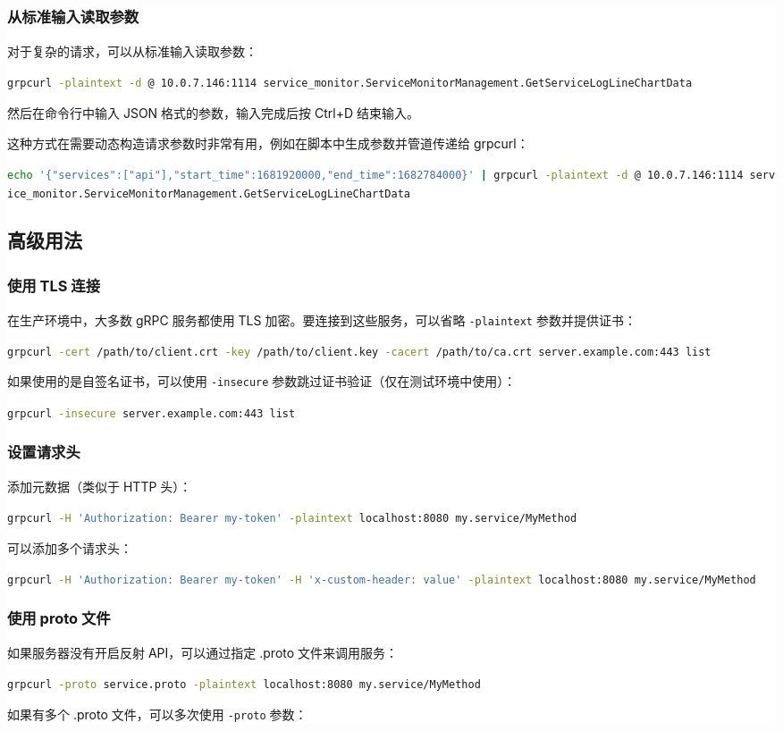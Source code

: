 ### 从标准输入读取参数

对于复杂的请求，可以从标准输入读取参数：

```bash
grpcurl -plaintext -d @ 10.0.7.146:1114 service_monitor.ServiceMonitorManagement.GetServiceLogLineChartData
```

然后在命令行中输入 JSON 格式的参数，输入完成后按 Ctrl+D 结束输入。

这种方式在需要动态构造请求参数时非常有用，例如在脚本中生成参数并管道传递给 grpcurl：

```bash
echo '{"services":["api"],"start_time":1681920000,"end_time":1682784000}' | grpcurl -plaintext -d @ 10.0.7.146:1114 service_monitor.ServiceMonitorManagement.GetServiceLogLineChartData
```

## 高级用法

### 使用 TLS 连接

在生产环境中，大多数 gRPC 服务都使用 TLS 加密。要连接到这些服务，可以省略 `-plaintext` 参数并提供证书：

```bash
grpcurl -cert /path/to/client.crt -key /path/to/client.key -cacert /path/to/ca.crt server.example.com:443 list
```

如果使用的是自签名证书，可以使用 `-insecure` 参数跳过证书验证（仅在测试环境中使用）：

```bash
grpcurl -insecure server.example.com:443 list
```

### 设置请求头

添加元数据（类似于 HTTP 头）：

```bash
grpcurl -H 'Authorization: Bearer my-token' -plaintext localhost:8080 my.service/MyMethod
```

可以添加多个请求头：

```bash
grpcurl -H 'Authorization: Bearer my-token' -H 'x-custom-header: value' -plaintext localhost:8080 my.service/MyMethod
```

### 使用 proto 文件

如果服务器没有开启反射 API，可以通过指定 .proto 文件来调用服务：

```bash
grpcurl -proto service.proto -plaintext localhost:8080 my.service/MyMethod
```

如果有多个 .proto 文件，可以多次使用 `-proto` 参数：
